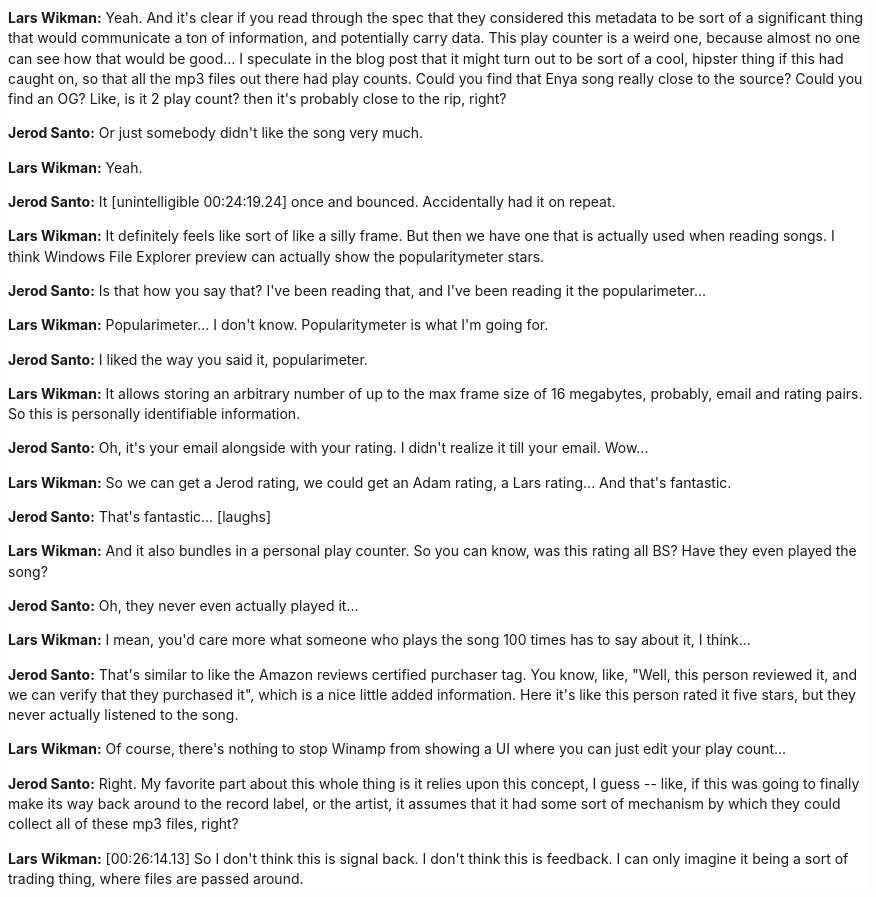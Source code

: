 **Lars Wikman:** Yeah. And it's clear if you read through the spec that they considered this metadata to be sort of a significant thing that would communicate a ton of information, and potentially carry data. This play counter is a weird one, because almost no one can see how that would be good... I speculate in the blog post that it might turn out to be sort of a cool, hipster thing if this had caught on, so that all the mp3 files out there had play counts. Could you find that Enya song really close to the source? Could you find an OG? Like, is it 2 play count? then it's probably close to the rip, right?

**Jerod Santo:** Or just somebody didn't like the song very much.

**Lars Wikman:** Yeah.

**Jerod Santo:** It \[unintelligible 00:24:19.24\] once and bounced. Accidentally had it on repeat.

**Lars Wikman:** It definitely feels like sort of like a silly frame. But then we have one that is actually used when reading songs. I think Windows File Explorer preview can actually show the popularitymeter stars.

**Jerod Santo:** Is that how you say that? I've been reading that, and I've been reading it the popularimeter...

**Lars Wikman:** Popularimeter... I don't know. Popularitymeter is what I'm going for.

**Jerod Santo:** I liked the way you said it, popularimeter.

**Lars Wikman:** It allows storing an arbitrary number of up to the max frame size of 16 megabytes, probably, email and rating pairs. So this is personally identifiable information.

**Jerod Santo:** Oh, it's your email alongside with your rating. I didn't realize it till your email. Wow...

**Lars Wikman:** So we can get a Jerod rating, we could get an Adam rating, a Lars rating... And that's fantastic.

**Jerod Santo:** That's fantastic... \[laughs\]

**Lars Wikman:** And it also bundles in a personal play counter. So you can know, was this rating all BS? Have they even played the song?

**Jerod Santo:** Oh, they never even actually played it...

**Lars Wikman:** I mean, you'd care more what someone who plays the song 100 times has to say about it, I think...

**Jerod Santo:** That's similar to like the Amazon reviews certified purchaser tag. You know, like, "Well, this person reviewed it, and we can verify that they purchased it", which is a nice little added information. Here it's like this person rated it five stars, but they never actually listened to the song.

**Lars Wikman:** Of course, there's nothing to stop Winamp from showing a UI where you can just edit your play count...

**Jerod Santo:** Right. My favorite part about this whole thing is it relies upon this concept, I guess -- like, if this was going to finally make its way back around to the record label, or the artist, it assumes that it had some sort of mechanism by which they could collect all of these mp3 files, right?

**Lars Wikman:** \[00:26:14.13\] So I don't think this is signal back. I don't think this is feedback. I can only imagine it being a sort of trading thing, where files are passed around.
